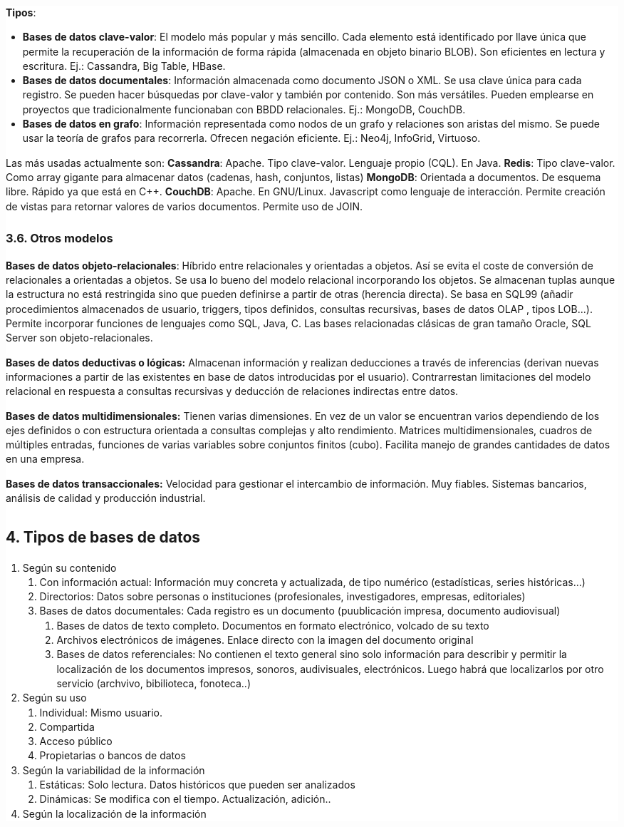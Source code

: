 **Tipos**:
- **Bases de datos clave-valor**: El modelo más popular y más sencillo. Cada elemento está identificado por llave única que permite la recuperación de la información de forma rápida (almacenada en objeto binario BLOB). Son eficientes en lectura y escritura. Ej.: Cassandra, Big Table, HBase.
- **Bases de datos documentales**: Información almacenada como documento JSON o XML. Se usa clave única para cada registro. Se pueden hacer búsquedas por clave-valor y también por contenido. Son más versátiles. Pueden emplearse en proyectos que tradicionalmente funcionaban con BBDD relacionales. Ej.: MongoDB, CouchDB.
- **Bases de datos en grafo**: Información representada como nodos de un grafo y relaciones son aristas del mismo. Se puede usar la teoría de grafos para recorrerla. Ofrecen negación eficiente. Ej.: Neo4j, InfoGrid, Virtuoso.

Las más usadas actualmente son:
**Cassandra**: Apache. Tipo clave-valor. Lenguaje propio (CQL). En Java.
**Redis**: Tipo clave-valor. Como array gigante para almacenar datos (cadenas, hash, conjuntos, listas)
**MongoDB**: Orientada a documentos. De esquema libre. Rápido ya que está en C++.
**CouchDB**: Apache. En GNU/Linux. Javascript como lenguaje de interacción. Permite creación de vistas para retornar valores de varios documentos. Permite uso de JOIN.

### 3.6. Otros modelos

**Bases de datos objeto-relacionales**: Híbrido entre relacionales y orientadas a objetos. Así se evita el coste de conversión de relacionales a orientadas a objetos. Se usa lo bueno del modelo relacional incorporando los objetos. Se almacenan tuplas aunque la estructura no está restringida sino que pueden definirse a partir de otras (herencia directa). Se basa en SQL99 (añadir procedimientos almacenados de usuario, triggers, tipos definidos, consultas recursivas, bases de datos OLAP , tipos LOB...). Permite incorporar funciones de lenguajes como SQL, Java, C. Las bases relacionadas clásicas de gran tamaño Oracle, SQL Server son objeto-relacionales.

**Bases de datos deductivas o lógicas:** Almacenan información y realizan deducciones a través de inferencias (derivan nuevas informaciones a partir de las existentes en base de datos introducidas por el usuario). Contrarrestan limitaciones del modelo relacional en respuesta a consultas recursivas y deducción de relaciones indirectas entre datos.

**Bases de datos multidimensionales:** Tienen varias dimensiones. En vez de un valor se encuentran varios dependiendo de los ejes definidos o con estructura orientada a consultas complejas y alto rendimiento. Matrices multidimensionales, cuadros de múltiples entradas, funciones de varias variables sobre conjuntos finitos (cubo). Facilita manejo de grandes cantidades de datos en una empresa.

**Bases de datos transaccionales:** Velocidad para gestionar el intercambio de información. Muy fiables. Sistemas bancarios, análisis de calidad y producción industrial.
## 4. Tipos de bases de datos

1. Según su contenido
	1. Con información actual: Información muy concreta y actualizada, de tipo numérico (estadísticas, series históricas...)
	2. Directorios: Datos sobre personas o instituciones (profesionales, investigadores, empresas, editoriales)
	3. Bases de datos documentales: Cada registro es un documento (puublicación impresa, documento audiovisual)
		1. Bases de datos de texto completo. Documentos en formato electrónico, volcado de su texto
		2. Archivos electrónicos de imágenes. Enlace directo con la imagen del documento original
		3. Bases de datos referenciales: No contienen el texto general sino solo información para describir y permitir la localización de los documentos impresos, sonoros, audivisuales, electrónicos. Luego habrá que localizarlos por otro servicio (archvivo, bibilioteca, fonoteca..)
2. Según su uso
	1. Individual: Mismo usuario. 
	2. Compartida
	3. Acceso público
	4. Propietarias o bancos de datos
3. Según la variabilidad de la información
	1. Estáticas: Solo lectura. Datos históricos que pueden ser analizados
	2. Dinámicas: Se modifica con el tiempo. Actualización, adición..
4. Según la localización de la información